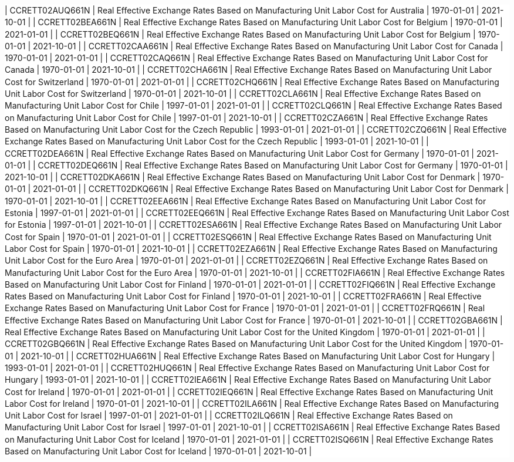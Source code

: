 | CCRETT02AUQ661N | Real Effective Exchange Rates Based on Manufacturing Unit Labor Cost for Australia                       | 1970-01-01          | 2021-10-01        |
| CCRETT02BEA661N | Real Effective Exchange Rates Based on Manufacturing Unit Labor Cost for Belgium                         | 1970-01-01          | 2021-01-01        |
| CCRETT02BEQ661N | Real Effective Exchange Rates Based on Manufacturing Unit Labor Cost for Belgium                         | 1970-01-01          | 2021-10-01        |
| CCRETT02CAA661N | Real Effective Exchange Rates Based on Manufacturing Unit Labor Cost for Canada                          | 1970-01-01          | 2021-01-01        |
| CCRETT02CAQ661N | Real Effective Exchange Rates Based on Manufacturing Unit Labor Cost for Canada                          | 1970-01-01          | 2021-10-01        |
| CCRETT02CHA661N | Real Effective Exchange Rates Based on Manufacturing Unit Labor Cost for Switzerland                     | 1970-01-01          | 2021-01-01        |
| CCRETT02CHQ661N | Real Effective Exchange Rates Based on Manufacturing Unit Labor Cost for Switzerland                     | 1970-01-01          | 2021-10-01        |
| CCRETT02CLA661N | Real Effective Exchange Rates Based on Manufacturing Unit Labor Cost for Chile                           | 1997-01-01          | 2021-01-01        |
| CCRETT02CLQ661N | Real Effective Exchange Rates Based on Manufacturing Unit Labor Cost for Chile                           | 1997-01-01          | 2021-10-01        |
| CCRETT02CZA661N | Real Effective Exchange Rates Based on Manufacturing Unit Labor Cost for the Czech Republic              | 1993-01-01          | 2021-01-01        |
| CCRETT02CZQ661N | Real Effective Exchange Rates Based on Manufacturing Unit Labor Cost for the Czech Republic              | 1993-01-01          | 2021-10-01        |
| CCRETT02DEA661N | Real Effective Exchange Rates Based on Manufacturing Unit Labor Cost for Germany                         | 1970-01-01          | 2021-01-01        |
| CCRETT02DEQ661N | Real Effective Exchange Rates Based on Manufacturing Unit Labor Cost for Germany                         | 1970-01-01          | 2021-10-01        |
| CCRETT02DKA661N | Real Effective Exchange Rates Based on Manufacturing Unit Labor Cost for Denmark                         | 1970-01-01          | 2021-01-01        |
| CCRETT02DKQ661N | Real Effective Exchange Rates Based on Manufacturing Unit Labor Cost for Denmark                         | 1970-01-01          | 2021-10-01        |
| CCRETT02EEA661N | Real Effective Exchange Rates Based on Manufacturing Unit Labor Cost for Estonia                         | 1997-01-01          | 2021-01-01        |
| CCRETT02EEQ661N | Real Effective Exchange Rates Based on Manufacturing Unit Labor Cost for Estonia                         | 1997-01-01          | 2021-10-01        |
| CCRETT02ESA661N | Real Effective Exchange Rates Based on Manufacturing Unit Labor Cost for Spain                           | 1970-01-01          | 2021-01-01        |
| CCRETT02ESQ661N | Real Effective Exchange Rates Based on Manufacturing Unit Labor Cost for Spain                           | 1970-01-01          | 2021-10-01        |
| CCRETT02EZA661N | Real Effective Exchange Rates Based on Manufacturing Unit Labor Cost for the Euro Area                   | 1970-01-01          | 2021-01-01        |
| CCRETT02EZQ661N | Real Effective Exchange Rates Based on Manufacturing Unit Labor Cost for the Euro Area                   | 1970-01-01          | 2021-10-01        |
| CCRETT02FIA661N | Real Effective Exchange Rates Based on Manufacturing Unit Labor Cost for Finland                         | 1970-01-01          | 2021-01-01        |
| CCRETT02FIQ661N | Real Effective Exchange Rates Based on Manufacturing Unit Labor Cost for Finland                         | 1970-01-01          | 2021-10-01        |
| CCRETT02FRA661N | Real Effective Exchange Rates Based on Manufacturing Unit Labor Cost for France                          | 1970-01-01          | 2021-01-01        |
| CCRETT02FRQ661N | Real Effective Exchange Rates Based on Manufacturing Unit Labor Cost for France                          | 1970-01-01          | 2021-10-01        |
| CCRETT02GBA661N | Real Effective Exchange Rates Based on Manufacturing Unit Labor Cost for the United Kingdom              | 1970-01-01          | 2021-01-01        |
| CCRETT02GBQ661N | Real Effective Exchange Rates Based on Manufacturing Unit Labor Cost for the United Kingdom              | 1970-01-01          | 2021-10-01        |
| CCRETT02HUA661N | Real Effective Exchange Rates Based on Manufacturing Unit Labor Cost for Hungary                         | 1993-01-01          | 2021-01-01        |
| CCRETT02HUQ661N | Real Effective Exchange Rates Based on Manufacturing Unit Labor Cost for Hungary                         | 1993-01-01          | 2021-10-01        |
| CCRETT02IEA661N | Real Effective Exchange Rates Based on Manufacturing Unit Labor Cost for Ireland                         | 1970-01-01          | 2021-01-01        |
| CCRETT02IEQ661N | Real Effective Exchange Rates Based on Manufacturing Unit Labor Cost for Ireland                         | 1970-01-01          | 2021-10-01        |
| CCRETT02ILA661N | Real Effective Exchange Rates Based on Manufacturing Unit Labor Cost for Israel                          | 1997-01-01          | 2021-01-01        |
| CCRETT02ILQ661N | Real Effective Exchange Rates Based on Manufacturing Unit Labor Cost for Israel                          | 1997-01-01          | 2021-10-01        |
| CCRETT02ISA661N | Real Effective Exchange Rates Based on Manufacturing Unit Labor Cost for Iceland                         | 1970-01-01          | 2021-01-01        |
| CCRETT02ISQ661N | Real Effective Exchange Rates Based on Manufacturing Unit Labor Cost for Iceland                         | 1970-01-01          | 2021-10-01        |